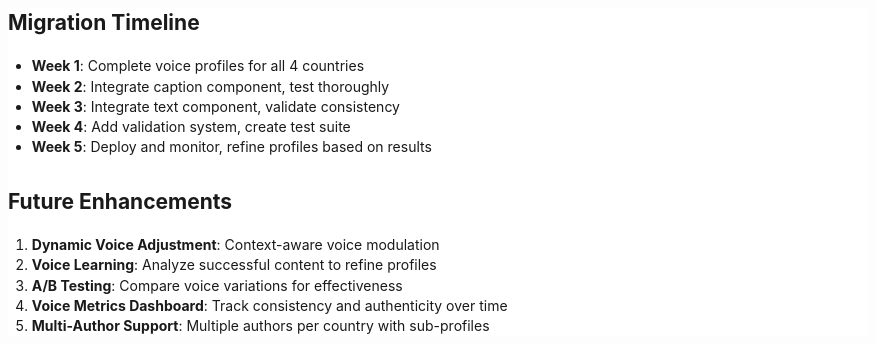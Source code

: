 ## Migration Timeline

- **Week 1**: Complete voice profiles for all 4 countries
- **Week 2**: Integrate caption component, test thoroughly
- **Week 3**: Integrate text component, validate consistency
- **Week 4**: Add validation system, create test suite
- **Week 5**: Deploy and monitor, refine profiles based on results

## Future Enhancements

1. **Dynamic Voice Adjustment**: Context-aware voice modulation
2. **Voice Learning**: Analyze successful content to refine profiles
3. **A/B Testing**: Compare voice variations for effectiveness
4. **Voice Metrics Dashboard**: Track consistency and authenticity over time
5. **Multi-Author Support**: Multiple authors per country with sub-profiles
